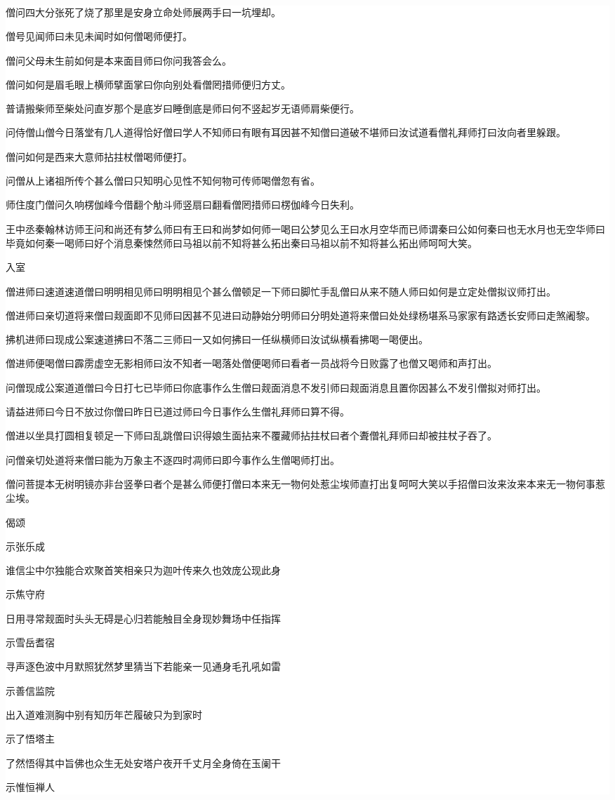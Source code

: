 僧问四大分张死了烧了那里是安身立命处师展两手曰一坑埋却。  

僧号见闻师曰未见未闻时如何僧喝师便打。  

僧问父母未生前如何是本来面目师曰你问我答会么。  

僧问如何是眉毛眼上横师擘面掌曰你向别处看僧罔措师便归方丈。  

普请搬柴师至柴处问直岁那个是底岁曰睡倒底是师曰何不竖起岁无语师肩柴便行。  

问侍僧山僧今日落堂有几人道得恰好僧曰学人不知师曰有眼有耳因甚不知僧曰道破不堪师曰汝试道看僧礼拜师打曰汝向者里躲跟。  

僧问如何是西来大意师拈拄杖僧喝师便打。  

问僧从上诸祖所传个甚么僧曰只知明心见性不知何物可传师喝僧忽有省。  

师住度门僧问久响楞伽峰今借翻个觔斗师竖扇曰翻看僧罔措师曰楞伽峰今日失利。  

王中丞秦翰林访师王问和尚还有梦么师曰有王曰和尚梦如何师一喝曰公梦见么王曰水月空华而已师谓秦曰公如何秦曰也无水月也无空华师曰毕竟如何秦一喝师曰好个消息秦悚然师曰马祖以前不知将甚么拓出秦曰马祖以前不知将甚么拓出师呵呵大笑。  

入室  

僧进师曰速道速道僧曰明明相见师曰明明相见个甚么僧顿足一下师曰脚忙手乱僧曰从来不随人师曰如何是立定处僧拟议师打出。  

僧进师曰亲切道将来僧曰觌面即不见师曰因甚不见进曰动静始分明师曰分明处道将来僧曰处处绿杨堪系马家家有路透长安师曰走煞阇黎。  

拂机进师曰现成公案速道拂曰不落二三师曰一又如何拂曰一任纵横师曰汝试纵横看拂喝一喝便出。  

僧进师便喝僧曰霹雳虚空无影相师曰汝不知者一喝落处僧便喝师曰看者一员战将今日败露了也僧又喝师和声打出。  

问僧现成公案道道僧曰今日打七已毕师曰你底事作么生僧曰觌面消息不发引师曰觌面消息且置你因甚么不发引僧拟对师打出。  

请益进师曰今日不放过你僧曰昨日已道过师曰今日事作么生僧礼拜师曰算不得。  

僧进以坐具打圆相复顿足一下师曰乱跳僧曰识得娘生面拈来不覆藏师拈拄杖曰者个聻僧礼拜师曰却被拄杖子吞了。  

问僧亲切处道将来僧曰能为万象主不逐四时凋师曰即今事作么生僧喝师打出。  

僧问菩提本无树明镜亦非台竖拳曰者个是甚么师便打僧曰本来无一物何处惹尘埃师直打出复呵呵大笑以手招僧曰汝来汝来本来无一物何事惹尘埃。  

偈颂  

示张乐成  

谁信尘中尔独能合欢聚首笑相亲只为迦叶传来久也效庞公现此身  

示焦守府  

日用寻常觌面时头头无碍是心归若能触目全身现妙舞场中任指挥  

示雪岳耆宿  

寻声逐色波中月默照犹然梦里猜当下若能亲一见通身毛孔吼如雷  

示善信监院  

出入道难测胸中别有知历年芒履破只为到家时  

示了悟塔主  

了然悟得其中旨佛也众生无处安塔户夜开千丈月全身倚在玉阑干  

示惟恒禅人  
